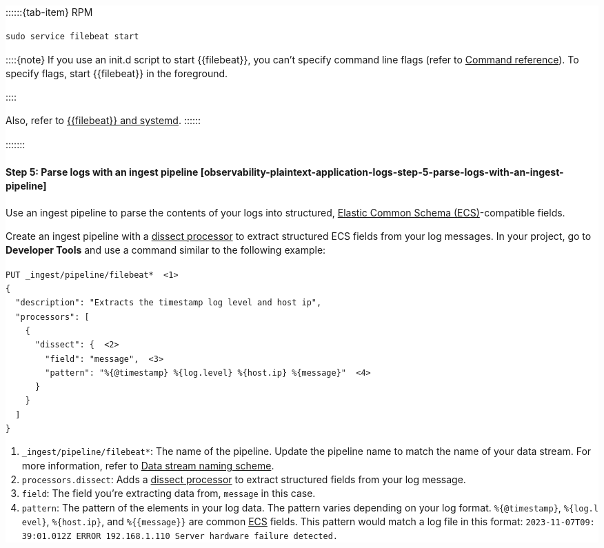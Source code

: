 ::::::{tab-item} RPM
```shell
sudo service filebeat start
```

::::{note}
If you use an init.d script to start {{filebeat}}, you can’t specify command line flags (refer to [Command reference](asciidocalypse://docs/beats/docs/reference/filebeat/command-line-options.md)). To specify flags, start {{filebeat}} in the foreground.

::::


Also, refer to [{{filebeat}} and systemd](asciidocalypse://docs/beats/docs/reference/filebeat/running-with-systemd.md).
::::::

:::::::

#### Step 5: Parse logs with an ingest pipeline [observability-plaintext-application-logs-step-5-parse-logs-with-an-ingest-pipeline]

Use an ingest pipeline to parse the contents of your logs into structured, [Elastic Common Schema (ECS)](asciidocalypse://docs/ecs/docs/reference/index.md)-compatible fields.

Create an ingest pipeline with a [dissect processor](elasticsearch://reference/ingestion-tools/enrich-processor/dissect-processor.md) to extract structured ECS fields from your log messages. In your project, go to **Developer Tools** and use a command similar to the following example:

```shell
PUT _ingest/pipeline/filebeat*  <1>
{
  "description": "Extracts the timestamp log level and host ip",
  "processors": [
    {
      "dissect": {  <2>
        "field": "message",  <3>
        "pattern": "%{@timestamp} %{log.level} %{host.ip} %{message}"  <4>
      }
    }
  ]
}
```

1. `_ingest/pipeline/filebeat*`: The name of the pipeline. Update the pipeline name to match the name of your data stream. For more information, refer to [Data stream naming scheme](/reference/ingestion-tools/fleet/data-streams.md#data-streams-naming-scheme).
2. `processors.dissect`: Adds a [dissect processor](elasticsearch://reference/ingestion-tools/enrich-processor/dissect-processor.md) to extract structured fields from your log message.
3. `field`: The field you’re extracting data from, `message` in this case.
4. `pattern`: The pattern of the elements in your log data. The pattern varies depending on your log format. `%{@timestamp}`, `%{log.level}`, `%{host.ip}`, and `%{{message}}` are common [ECS](asciidocalypse://docs/ecs/docs/reference/index.md) fields. This pattern would match a log file in this format: `2023-11-07T09:39:01.012Z ERROR 192.168.1.110 Server hardware failure detected.`

